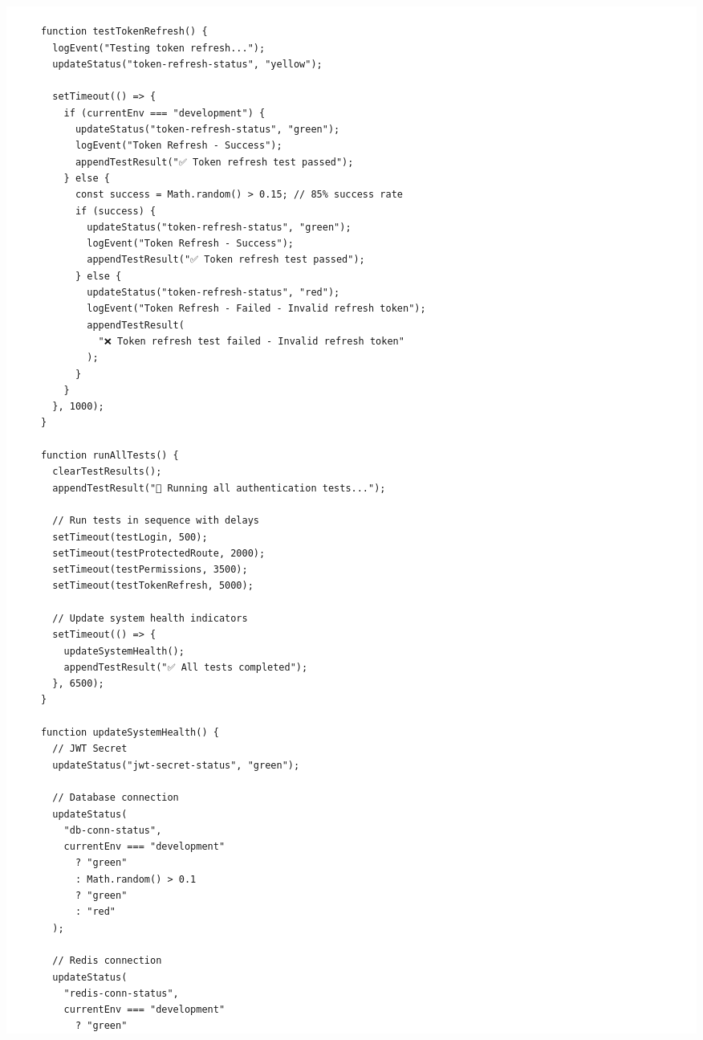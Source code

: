 ```html

      function testTokenRefresh() {
        logEvent("Testing token refresh...");
        updateStatus("token-refresh-status", "yellow");

        setTimeout(() => {
          if (currentEnv === "development") {
            updateStatus("token-refresh-status", "green");
            logEvent("Token Refresh - Success");
            appendTestResult("✅ Token refresh test passed");
          } else {
            const success = Math.random() > 0.15; // 85% success rate
            if (success) {
              updateStatus("token-refresh-status", "green");
              logEvent("Token Refresh - Success");
              appendTestResult("✅ Token refresh test passed");
            } else {
              updateStatus("token-refresh-status", "red");
              logEvent("Token Refresh - Failed - Invalid refresh token");
              appendTestResult(
                "❌ Token refresh test failed - Invalid refresh token"
              );
            }
          }
        }, 1000);
      }

      function runAllTests() {
        clearTestResults();
        appendTestResult("🔄 Running all authentication tests...");

        // Run tests in sequence with delays
        setTimeout(testLogin, 500);
        setTimeout(testProtectedRoute, 2000);
        setTimeout(testPermissions, 3500);
        setTimeout(testTokenRefresh, 5000);

        // Update system health indicators
        setTimeout(() => {
          updateSystemHealth();
          appendTestResult("✅ All tests completed");
        }, 6500);
      }

      function updateSystemHealth() {
        // JWT Secret
        updateStatus("jwt-secret-status", "green");

        // Database connection
        updateStatus(
          "db-conn-status",
          currentEnv === "development"
            ? "green"
            : Math.random() > 0.1
            ? "green"
            : "red"
        );

        // Redis connection
        updateStatus(
          "redis-conn-status",
          currentEnv === "development"
            ? "green"
```